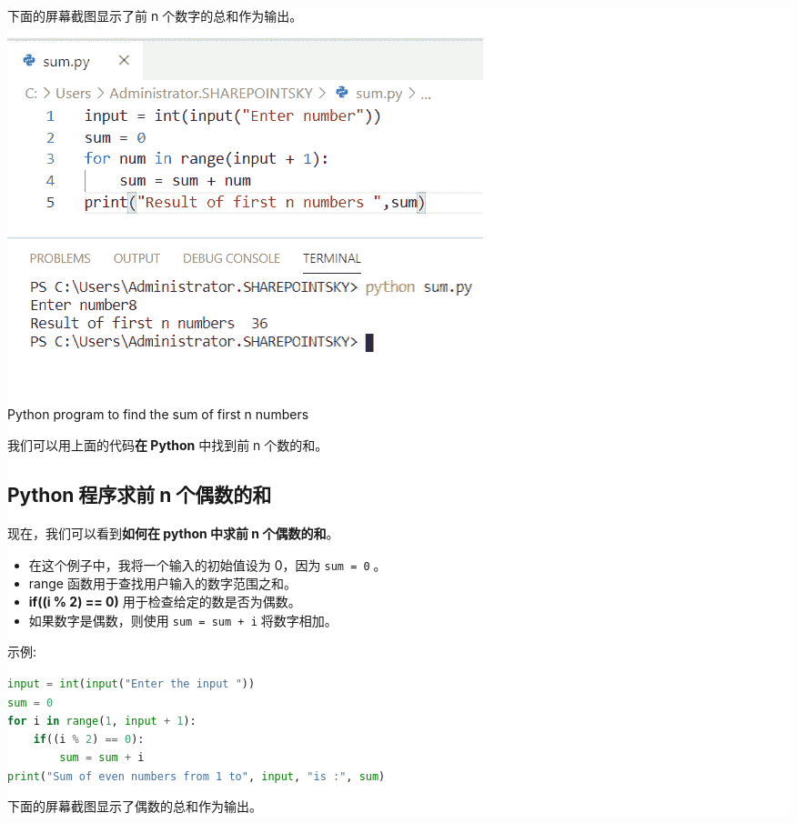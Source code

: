 下面的屏幕截图显示了前 n 个数字的总和作为输出。

![Python program to find the sum of first n numbers](img/bea04844099ad821e8e74865be614ac5.png "Python program to find the sum of first n numbers 1")

Python program to find the sum of first n numbers

我们可以用上面的代码**在 Python** 中找到前 n 个数的和。

## Python 程序求前 n 个偶数的和

现在，我们可以看到**如何在 python 中求前 n 个偶数的和**。

*   在这个例子中，我将一个输入的初始值设为 0，因为 `sum = 0` 。
*   range 函数用于查找用户输入的数字范围之和。
*   **if((i % 2) == 0)** 用于检查给定的数是否为偶数。
*   如果数字是偶数，则使用 `sum = sum + i` 将数字相加。

示例:

```py
input = int(input("Enter the input "))
sum = 0
for i in range(1, input + 1):
    if((i % 2) == 0):
        sum = sum + i
print("Sum of even numbers from 1 to", input, "is :", sum)
```

下面的屏幕截图显示了偶数的总和作为输出。
